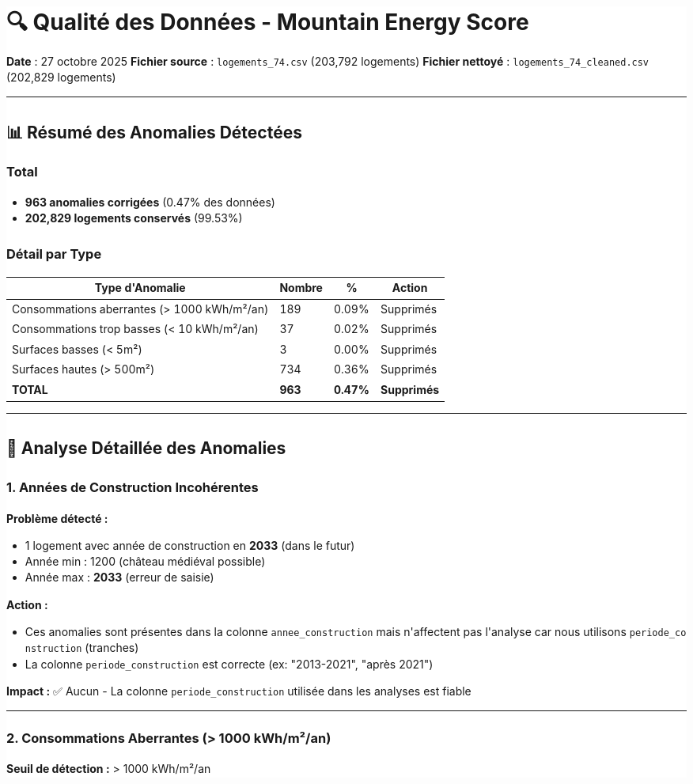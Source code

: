 # 🔍 Qualité des Données - Mountain Energy Score

**Date** : 27 octobre 2025
**Fichier source** : `logements_74.csv` (203,792 logements)
**Fichier nettoyé** : `logements_74_cleaned.csv` (202,829 logements)

---

## 📊 Résumé des Anomalies Détectées

### Total
- **963 anomalies corrigées** (0.47% des données)
- **202,829 logements conservés** (99.53%)

### Détail par Type

| Type d'Anomalie | Nombre | % | Action |
|-----------------|--------|---|--------|
| Consommations aberrantes (> 1000 kWh/m²/an) | 189 | 0.09% | Supprimés |
| Consommations trop basses (< 10 kWh/m²/an) | 37 | 0.02% | Supprimés |
| Surfaces basses (< 5m²) | 3 | 0.00% | Supprimés |
| Surfaces hautes (> 500m²) | 734 | 0.36% | Supprimés |
| **TOTAL** | **963** | **0.47%** | **Supprimés** |

---

## 🔬 Analyse Détaillée des Anomalies

### 1. Années de Construction Incohérentes

**Problème détecté :**
- 1 logement avec année de construction en **2033** (dans le futur)
- Année min : 1200 (château médiéval possible)
- Année max : **2033** (erreur de saisie)

**Action :**
- Ces anomalies sont présentes dans la colonne `annee_construction` mais n'affectent pas l'analyse car nous utilisons `periode_construction` (tranches)
- La colonne `periode_construction` est correcte (ex: "2013-2021", "après 2021")

**Impact :** ✅ Aucun - La colonne `periode_construction` utilisée dans les analyses est fiable

---

### 2. Consommations Aberrantes (> 1000 kWh/m²/an)

**Seuil de détection :** > 1000 kWh/m²/an
